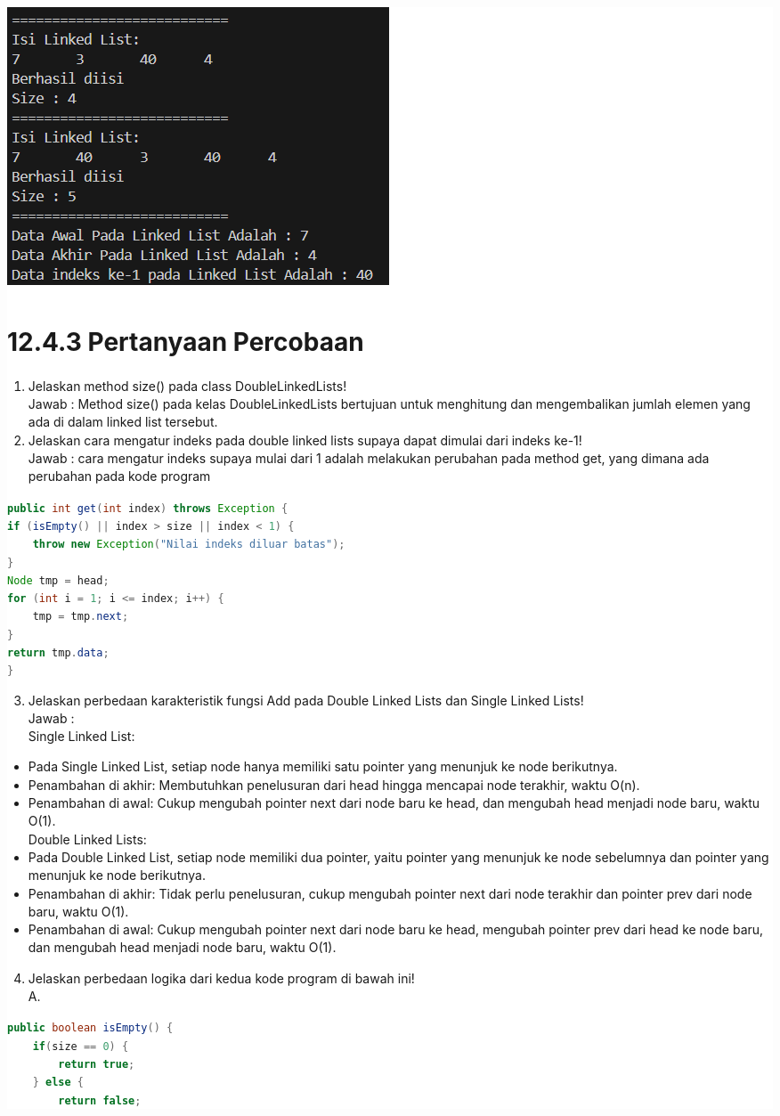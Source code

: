 ![alt text](<img/Screenshot output percobaan 3.png>)
# 12.4.3 Pertanyaan Percobaan
1. Jelaskan method size() pada class DoubleLinkedLists! <br>
Jawab : Method size() pada kelas DoubleLinkedLists bertujuan untuk menghitung dan mengembalikan jumlah elemen yang ada di dalam linked list tersebut. <br>
2. Jelaskan cara mengatur indeks pada double linked lists supaya dapat dimulai dari indeks ke-1! <br>
Jawab : cara mengatur indeks supaya mulai dari 1 adalah melakukan perubahan pada method get, yang dimana ada perubahan pada kode program <br>
```java
public int get(int index) throws Exception {
if (isEmpty() || index > size || index < 1) {
    throw new Exception("Nilai indeks diluar batas");
}
Node tmp = head;
for (int i = 1; i <= index; i++) {
    tmp = tmp.next;
}
return tmp.data;
}
```
3. Jelaskan perbedaan karakteristik fungsi Add pada Double Linked Lists dan Single Linked Lists! <br>
Jawab : <br>
Single Linked List: <br>
* Pada Single Linked List, setiap node hanya memiliki satu pointer yang menunjuk ke node berikutnya. <br>
* Penambahan di akhir: Membutuhkan penelusuran dari head hingga mencapai node terakhir, waktu O(n). <br>
* Penambahan di awal: Cukup mengubah pointer next dari node baru ke head, dan mengubah head menjadi node baru, waktu O(1). <br>
Double Linked Lists: <br>
* Pada Double Linked List, setiap node memiliki dua pointer, yaitu pointer yang menunjuk ke node sebelumnya dan pointer yang menunjuk ke node berikutnya. <br>
* Penambahan di akhir: Tidak perlu penelusuran, cukup mengubah pointer next dari node terakhir dan pointer prev dari node baru, waktu O(1). <br>
* Penambahan di awal: Cukup mengubah pointer next dari node baru ke head, mengubah pointer prev dari head ke node baru, dan mengubah head menjadi node baru, waktu O(1). <br>
4. Jelaskan perbedaan logika dari kedua kode program di bawah ini! <br>
A.                              
```java                             
public boolean isEmpty() {
    if(size == 0) {
        return true;
    } else {
        return false;
```